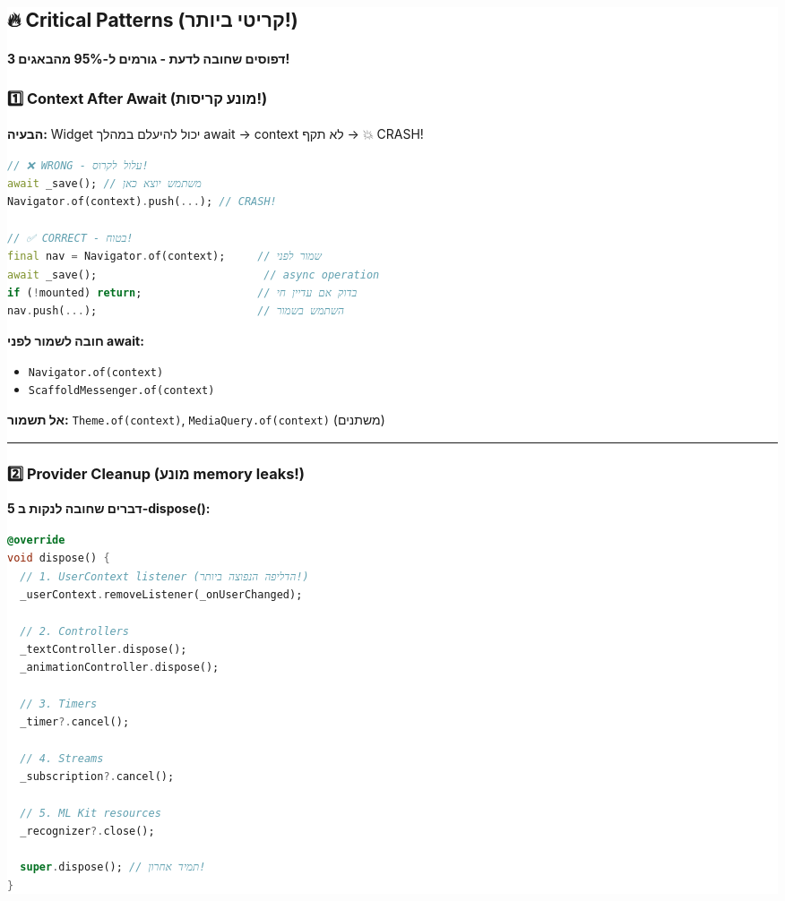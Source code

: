 
## 🔥 Critical Patterns (קריטי ביותר!)

**3 דפוסים שחובה לדעת - גורמים ל-95% מהבאגים!**

### 1️⃣ Context After Await (מונע קריסות!)

**הבעיה:** Widget יכול להיעלם במהלך await → context לא תקף → 💥 CRASH!

```dart
// ❌ WRONG - עלול לקרוס!
await _save(); // משתמש יוצא כאן
Navigator.of(context).push(...); // CRASH!

// ✅ CORRECT - בטוח!
final nav = Navigator.of(context);     // שמור לפני
await _save();                          // async operation
if (!mounted) return;                  // בדוק אם עדיין חי
nav.push(...);                         // השתמש בשמור
```

**חובה לשמור לפני await:**
- `Navigator.of(context)`
- `ScaffoldMessenger.of(context)`

**אל תשמור:** `Theme.of(context)`, `MediaQuery.of(context)` (משתנים)

---

### 2️⃣ Provider Cleanup (מונע memory leaks!)

**5 דברים שחובה לנקות ב-dispose():**

```dart
@override
void dispose() {
  // 1. UserContext listener (הדליפה הנפוצה ביותר!)
  _userContext.removeListener(_onUserChanged);
  
  // 2. Controllers
  _textController.dispose();
  _animationController.dispose();
  
  // 3. Timers
  _timer?.cancel();
  
  // 4. Streams
  _subscription?.cancel();
  
  // 5. ML Kit resources
  _recognizer?.close();
  
  super.dispose(); // תמיד אחרון!
}
```
